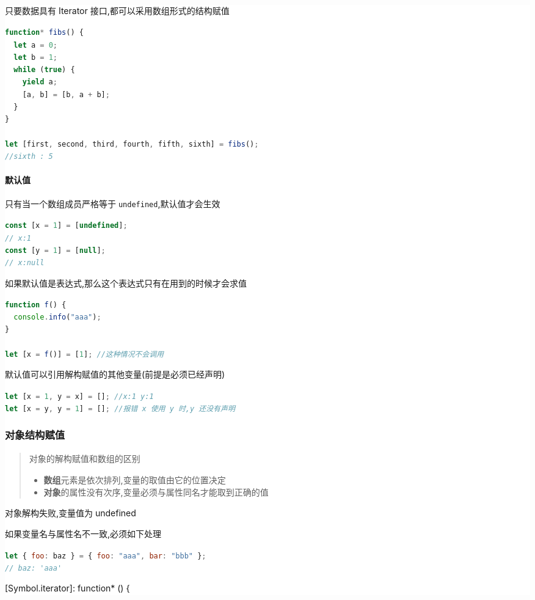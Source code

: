 只要数据具有 Iterator 接口,都可以采用数组形式的结构赋值

```js
function* fibs() {
  let a = 0;
  let b = 1;
  while (true) {
    yield a;
    [a, b] = [b, a + b];
  }
}

let [first, second, third, fourth, fifth, sixth] = fibs();
//sixth : 5
```

#### 默认值

只有当一个数组成员严格等于 `undefined`,默认值才会生效

```js
const [x = 1] = [undefined];
// x:1
const [y = 1] = [null];
// x:null
```

如果默认值是表达式,那么这个表达式只有在用到的时候才会求值

```js
function f() {
  console.info("aaa");
}

let [x = f()] = [1]; //这种情况不会调用
```

默认值可以引用解构赋值的其他变量(前提是必须已经声明)

```js
let [x = 1, y = x] = []; //x:1 y:1
let [x = y, y = 1] = []; //报错 x 使用 y 时,y 还没有声明
```

### 对象结构赋值

> 对象的解构赋值和数组的区别
>
> - **数组**元素是依次排列,变量的取值由它的位置决定
> - **对象**的属性没有次序,变量必须与属性同名才能取到正确的值

对象解构失败,变量值为 undefined

如果变量名与属性名不一致,必须如下处理

```js
let { foo: baz } = { foo: "aaa", bar: "bbb" };
// baz: 'aaa'
```


  [keyA]: "valueA",
  [keyB]: "valueB",
  [Symbol("des")]: 1,
  [func]: "hello",
  [Symbol.iterator]: function* () {